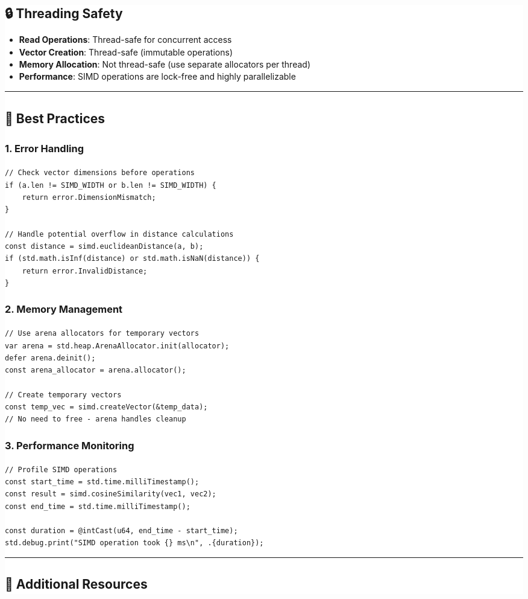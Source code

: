 
## 🔒 **Threading Safety**

- **Read Operations**: Thread-safe for concurrent access
- **Vector Creation**: Thread-safe (immutable operations)
- **Memory Allocation**: Not thread-safe (use separate allocators per thread)
- **Performance**: SIMD operations are lock-free and highly parallelizable

---

## 🎯 **Best Practices**

### **1. Error Handling**
```zig
// Check vector dimensions before operations
if (a.len != SIMD_WIDTH or b.len != SIMD_WIDTH) {
    return error.DimensionMismatch;
}

// Handle potential overflow in distance calculations
const distance = simd.euclideanDistance(a, b);
if (std.math.isInf(distance) or std.math.isNaN(distance)) {
    return error.InvalidDistance;
}
```

### **2. Memory Management**
```zig
// Use arena allocators for temporary vectors
var arena = std.heap.ArenaAllocator.init(allocator);
defer arena.deinit();
const arena_allocator = arena.allocator();

// Create temporary vectors
const temp_vec = simd.createVector(&temp_data);
// No need to free - arena handles cleanup
```

### **3. Performance Monitoring**
```zig
// Profile SIMD operations
const start_time = std.time.milliTimestamp();
const result = simd.cosineSimilarity(vec1, vec2);
const end_time = std.time.milliTimestamp();

const duration = @intCast(u64, end_time - start_time);
std.debug.print("SIMD operation took {} ms\n", .{duration});
```

---

## 🔗 **Additional Resources**
